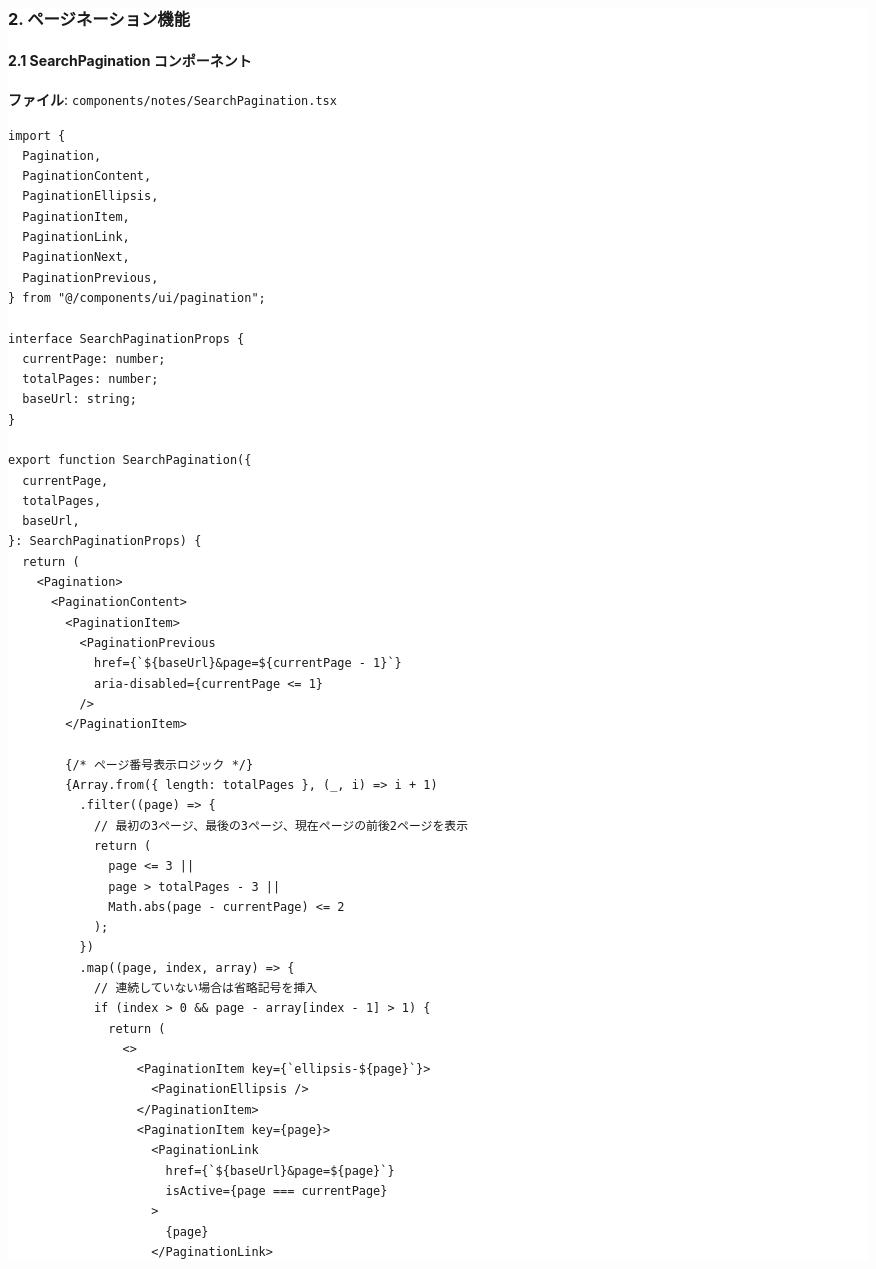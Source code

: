 
### 2. ページネーション機能

#### 2.1 SearchPagination コンポーネント

**ファイル**: `components/notes/SearchPagination.tsx`

```tsx
import {
  Pagination,
  PaginationContent,
  PaginationEllipsis,
  PaginationItem,
  PaginationLink,
  PaginationNext,
  PaginationPrevious,
} from "@/components/ui/pagination";

interface SearchPaginationProps {
  currentPage: number;
  totalPages: number;
  baseUrl: string;
}

export function SearchPagination({
  currentPage,
  totalPages,
  baseUrl,
}: SearchPaginationProps) {
  return (
    <Pagination>
      <PaginationContent>
        <PaginationItem>
          <PaginationPrevious
            href={`${baseUrl}&page=${currentPage - 1}`}
            aria-disabled={currentPage <= 1}
          />
        </PaginationItem>
        
        {/* ページ番号表示ロジック */}
        {Array.from({ length: totalPages }, (_, i) => i + 1)
          .filter((page) => {
            // 最初の3ページ、最後の3ページ、現在ページの前後2ページを表示
            return (
              page <= 3 ||
              page > totalPages - 3 ||
              Math.abs(page - currentPage) <= 2
            );
          })
          .map((page, index, array) => {
            // 連続していない場合は省略記号を挿入
            if (index > 0 && page - array[index - 1] > 1) {
              return (
                <>
                  <PaginationItem key={`ellipsis-${page}`}>
                    <PaginationEllipsis />
                  </PaginationItem>
                  <PaginationItem key={page}>
                    <PaginationLink
                      href={`${baseUrl}&page=${page}`}
                      isActive={page === currentPage}
                    >
                      {page}
                    </PaginationLink>
```